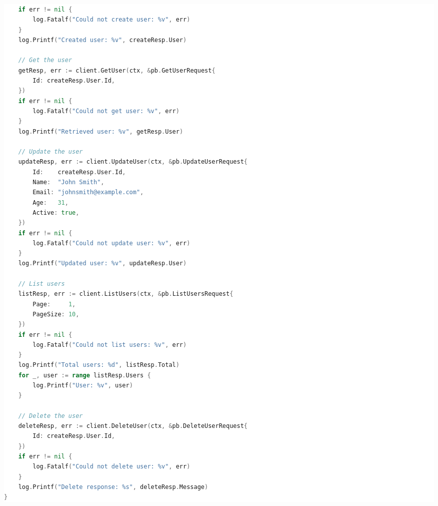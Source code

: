 ```go
	if err != nil {
		log.Fatalf("Could not create user: %v", err)
	}
	log.Printf("Created user: %v", createResp.User)

	// Get the user
	getResp, err := client.GetUser(ctx, &pb.GetUserRequest{
		Id: createResp.User.Id,
	})
	if err != nil {
		log.Fatalf("Could not get user: %v", err)
	}
	log.Printf("Retrieved user: %v", getResp.User)

	// Update the user
	updateResp, err := client.UpdateUser(ctx, &pb.UpdateUserRequest{
		Id:    createResp.User.Id,
		Name:  "John Smith",
		Email: "johnsmith@example.com",
		Age:   31,
		Active: true,
	})
	if err != nil {
		log.Fatalf("Could not update user: %v", err)
	}
	log.Printf("Updated user: %v", updateResp.User)

	// List users
	listResp, err := client.ListUsers(ctx, &pb.ListUsersRequest{
		Page:     1,
		PageSize: 10,
	})
	if err != nil {
		log.Fatalf("Could not list users: %v", err)
	}
	log.Printf("Total users: %d", listResp.Total)
	for _, user := range listResp.Users {
		log.Printf("User: %v", user)
	}

	// Delete the user
	deleteResp, err := client.DeleteUser(ctx, &pb.DeleteUserRequest{
		Id: createResp.User.Id,
	})
	if err != nil {
		log.Fatalf("Could not delete user: %v", err)
	}
	log.Printf("Delete response: %s", deleteResp.Message)
}
```
